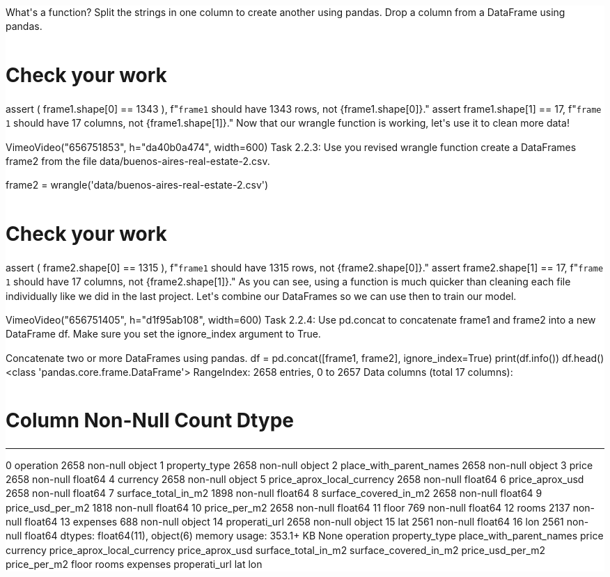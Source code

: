What's a function?
Split the strings in one column to create another using pandas.
Drop a column from a DataFrame using pandas.
# Check your work
assert (
    frame1.shape[0] == 1343
), f"`frame1` should have 1343 rows, not {frame1.shape[0]}."
assert frame1.shape[1] == 17, f"`frame1` should have 17 columns, not {frame1.shape[1]}."
Now that our wrangle function is working, let's use it to clean more data!

VimeoVideo("656751853", h="da40b0a474", width=600)
Task 2.2.3: Use you revised wrangle function create a DataFrames frame2 from the file data/buenos-aires-real-estate-2.csv.

frame2 = wrangle('data/buenos-aires-real-estate-2.csv')
# Check your work
assert (
    frame2.shape[0] == 1315
), f"`frame1` should have 1315 rows, not {frame2.shape[0]}."
assert frame2.shape[1] == 17, f"`frame1` should have 17 columns, not {frame2.shape[1]}."
As you can see, using a function is much quicker than cleaning each file individually like we did in the last project. Let's combine our DataFrames so we can use then to train our model.

VimeoVideo("656751405", h="d1f95ab108", width=600)
Task 2.2.4: Use pd.concat to concatenate frame1 and frame2 into a new DataFrame df. Make sure you set the ignore_index argument to True.

Concatenate two or more DataFrames using pandas.
df = pd.concat([frame1, frame2], ignore_index=True)
print(df.info())
df.head()
<class 'pandas.core.frame.DataFrame'>
RangeIndex: 2658 entries, 0 to 2657
Data columns (total 17 columns):
 #   Column                      Non-Null Count  Dtype  
---  ------                      --------------  -----  
 0   operation                   2658 non-null   object 
 1   property_type               2658 non-null   object 
 2   place_with_parent_names     2658 non-null   object 
 3   price                       2658 non-null   float64
 4   currency                    2658 non-null   object 
 5   price_aprox_local_currency  2658 non-null   float64
 6   price_aprox_usd             2658 non-null   float64
 7   surface_total_in_m2         1898 non-null   float64
 8   surface_covered_in_m2       2658 non-null   float64
 9   price_usd_per_m2            1818 non-null   float64
 10  price_per_m2                2658 non-null   float64
 11  floor                       769 non-null    float64
 12  rooms                       2137 non-null   float64
 13  expenses                    688 non-null    object 
 14  properati_url               2658 non-null   object 
 15  lat                         2561 non-null   float64
 16  lon                         2561 non-null   float64
dtypes: float64(11), object(6)
memory usage: 353.1+ KB
None
operation	property_type	place_with_parent_names	price	currency	price_aprox_local_currency	price_aprox_usd	surface_total_in_m2	surface_covered_in_m2	price_usd_per_m2	price_per_m2	floor	rooms	expenses	properati_url	lat	lon
